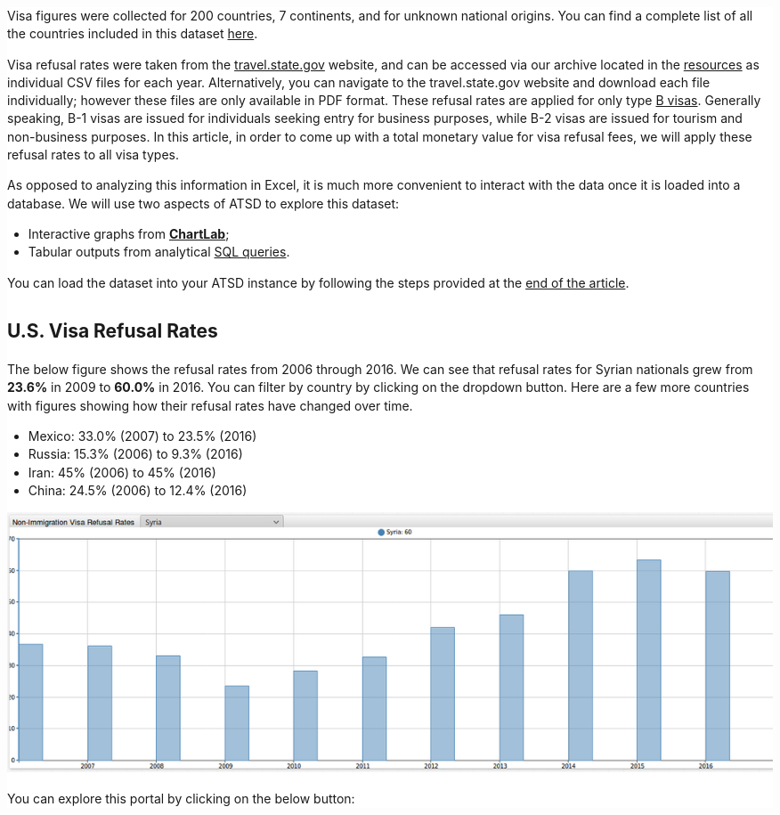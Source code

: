 Visa figures were collected for 200 countries, 7 continents, and for unknown national origins. You can find a complete list of all the countries included in this dataset [here](resources/countrylist.txt).

Visa refusal rates were taken from the [travel.state.gov](https://travel.state.gov/content/dam/visas/Statistics/Non-Immigrant-Statistics/refusalratelanguage.pdf#3) website, and can be
accessed via our archive located in the [resources](resources/visa-refusal.csv) as individual CSV files for each year. Alternatively, you can navigate to the travel.state.gov
website and download each file individually; however these files are only available in PDF format. These refusal rates are applied for only type [B visas](https://en.wikipedia.org/wiki/B_visa). Generally speaking, B-1
visas are issued for individuals seeking entry for business purposes, while B-2 visas are issued for tourism and non-business purposes. In this article, in order to come up with a total
monetary value for visa refusal fees, we will apply these refusal rates to all visa types.

As opposed to analyzing this information in Excel, it is much more convenient to interact with the data once it is loaded into a database. We will use two aspects of ATSD to explore this dataset:

* Interactive graphs from [**ChartLab**](../../integrations/shared/chartlab.md);
* Tabular outputs from analytical [SQL queries](https://axibase.com/docs/atsd/sql/).

You can load the dataset into your ATSD instance by following the steps provided at the [end of the article](#action-items).

## U.S. Visa Refusal Rates

The below figure shows the refusal rates from 2006 through 2016. We can see that refusal rates for Syrian nationals grew from **23.6%** in 2009 to **60.0%** in 2016. You can filter
by country by clicking on the dropdown button. Here are a few more countries with figures showing how their refusal rates have changed over time.

* Mexico: 33.0% (2007) to 23.5% (2016)
* Russia: 15.3% (2006) to 9.3% (2016)
* Iran: 45% (2006) to 45% (2016)
* China: 24.5% (2006) to 12.4% (2016)

![Figure1](./images/Figure1.png)

You can explore this portal by clicking on the below button:
